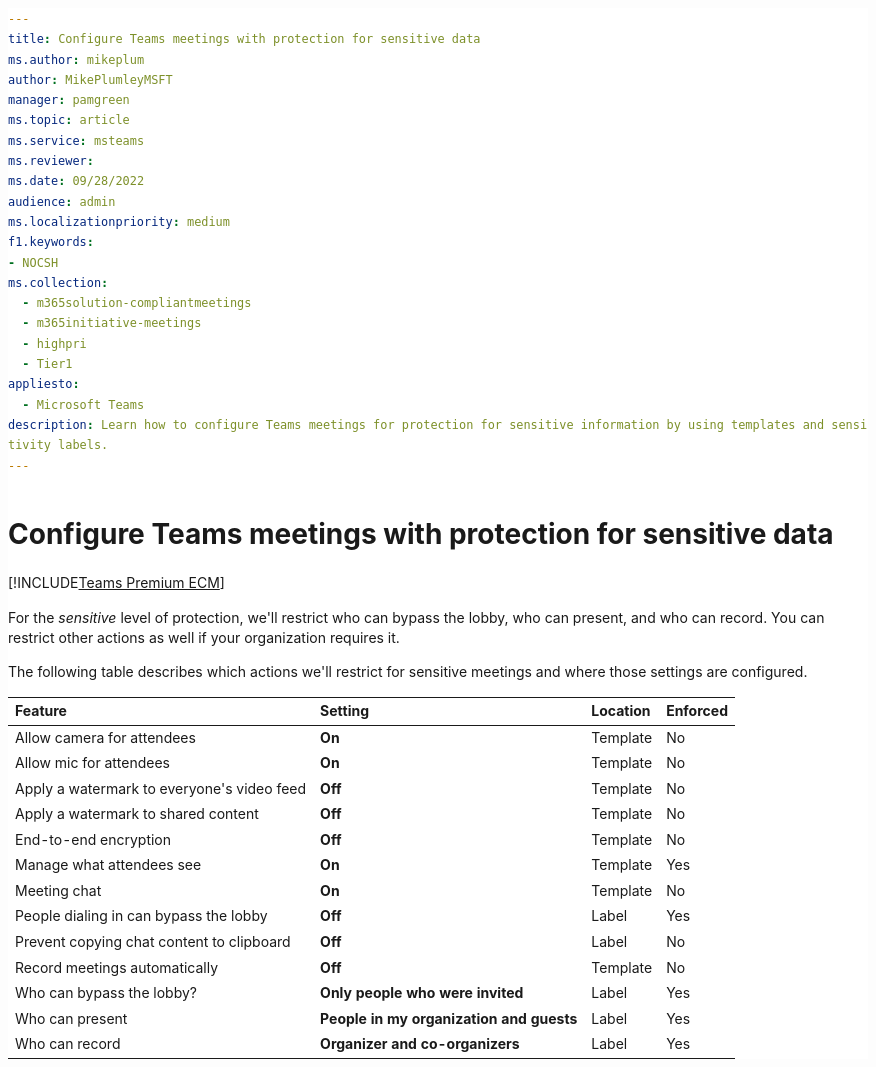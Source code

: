 ```yaml
---
title: Configure Teams meetings with protection for sensitive data
ms.author: mikeplum
author: MikePlumleyMSFT
manager: pamgreen
ms.topic: article
ms.service: msteams
ms.reviewer: 
ms.date: 09/28/2022
audience: admin
ms.localizationpriority: medium
f1.keywords:
- NOCSH
ms.collection: 
  - m365solution-compliantmeetings
  - m365initiative-meetings
  - highpri
  - Tier1
appliesto: 
  - Microsoft Teams
description: Learn how to configure Teams meetings for protection for sensitive information by using templates and sensitivity labels.
---
```


# Configure Teams meetings with protection for sensitive data

[!INCLUDE[Teams Premium ECM](includes/teams-premium-ecm.md)]

For the *sensitive* level of protection, we'll restrict who can bypass the lobby, who can present, and who can record. You can restrict other actions as well if your organization requires it.

The following table describes which actions we'll restrict for sensitive meetings and where those settings are configured.

|Feature|Setting|Location|Enforced|
|:------|:------|:-------|:-------|
|Allow camera for attendees|**On**|Template|No|
|Allow mic for attendees|**On**|Template|No|
|Apply a watermark to everyone's video feed|**Off**|Template|No|
|Apply a watermark to shared content|**Off**|Template|No|
|End-to-end encryption|**Off**|Template|No|
|Manage what attendees see|**On**|Template|Yes|
|Meeting chat|**On**|Template|No|
|People dialing in can bypass the lobby|**Off**|Label|Yes|
|Prevent copying chat content to clipboard|**Off**|Label|No|
|Record meetings automatically|**Off**|Template|No|
|Who can bypass the lobby?|**Only people who were invited**|Label|Yes|
|Who can present|**People in my organization and guests**|Label|Yes|
|Who can record|**Organizer and co-organizers**|Label|Yes|
